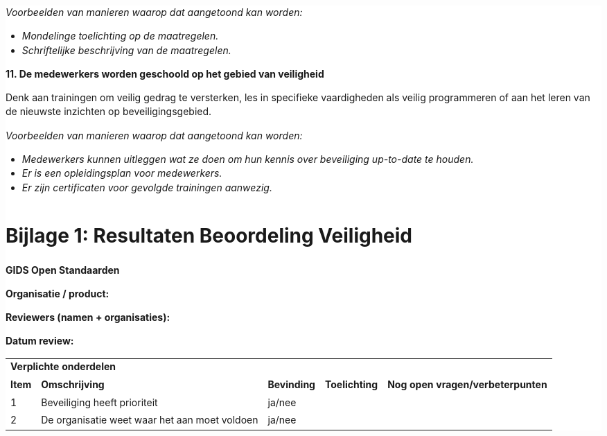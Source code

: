 _Voorbeelden van manieren waarop dat aangetoond kan worden:_



*   _Mondelinge toelichting op de maatregelen._
*   _Schriftelijke beschrijving van de maatregelen._

**11. De medewerkers worden geschoold op het gebied van veiligheid**

Denk aan trainingen om veilig gedrag te versterken, les in specifieke vaardigheden als veilig programmeren of aan het leren van de nieuwste inzichten op beveiligingsgebied.

_Voorbeelden van manieren waarop dat aangetoond kan worden:_



*   _Medewerkers kunnen uitleggen wat ze doen om hun kennis over beveiliging up-to-date te houden._
*   _Er is een opleidingsplan voor medewerkers._
*   _Er zijn certificaten voor gevolgde trainingen aanwezig._




# Bijlage 1: Resultaten Beoordeling Veiligheid

**GIDS Open Standaarden**

**Organisatie / product:** 

**Reviewers (namen + organisaties):** 

**Datum review:** 


<table>
  <tr>
   <td colspan="5" ><strong>Verplichte onderdelen</strong>
   </td>
  </tr>
  <tr>
   <td><strong>Item</strong>
   </td>
   <td><strong>Omschrijving</strong>
   </td>
   <td><strong>Bevinding</strong>
   </td>
   <td><strong>Toelichting</strong>
   </td>
   <td><strong>Nog open vragen/verbeterpunten</strong>
   </td>
  </tr>
  <tr>
   <td>1
   </td>
   <td>Beveiliging heeft prioriteit
   </td>
   <td>ja/nee
   </td>
   <td>
   </td>
   <td>
   </td>
  </tr>
  <tr>
   <td>2
   </td>
   <td>De organisatie weet waar het aan moet voldoen
   </td>
   <td>ja/nee
   </td>